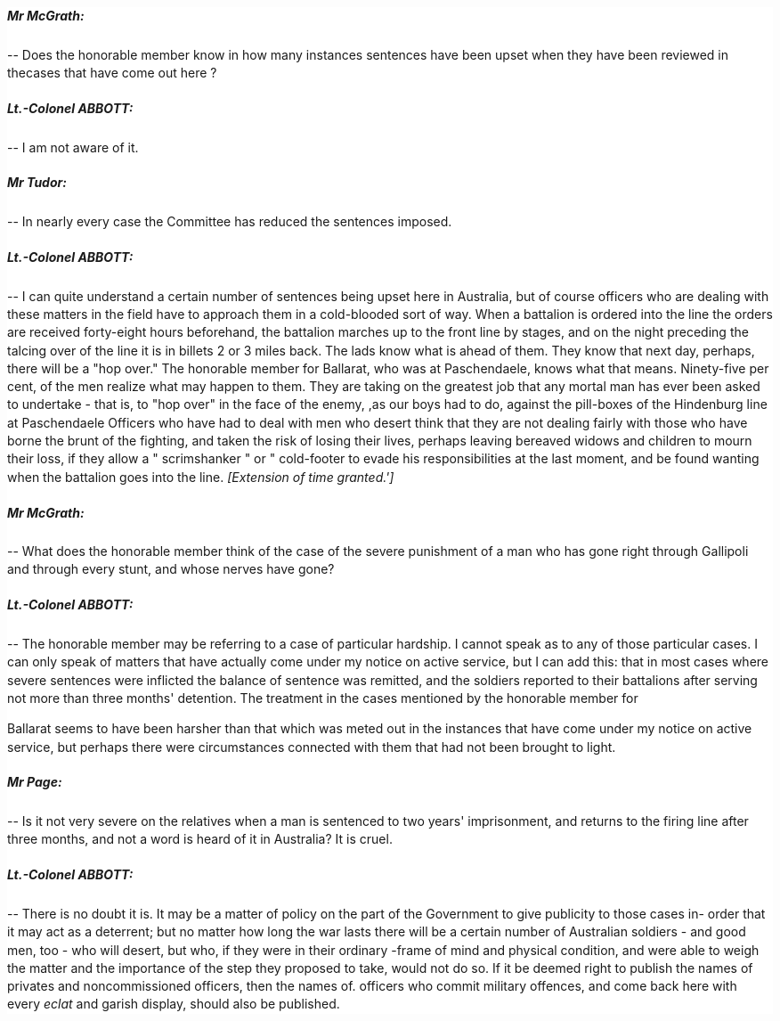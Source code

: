 ##### Mr McGrath:

-- Does the honorable member know in how many instances sentences have been upset when they have been reviewed in thecases that have come out here ? 

##### Lt.-Colonel ABBOTT:

-- I am not aware of it. 

##### Mr Tudor:

--  In nearly every case the Committee has reduced the sentences imposed. 

##### Lt.-Colonel ABBOTT:

-- I can quite understand a certain number of sentences being upset here in Australia, but of course officers who are dealing with these matters in the field have to approach them in a cold-blooded sort of way. When a battalion is ordered into the line the orders are received forty-eight hours beforehand, the battalion marches up to the front line by stages, and on the night preceding the talcing over of the line it is in billets 2 or 3 miles back. The lads know what is ahead of them. They know that next day, perhaps, there will be a "hop over." The honorable member for Ballarat, who was at Paschendaele, knows what that means. Ninety-five per cent, of the men realize what may happen to them. They are taking on the greatest job that any mortal man has ever been asked to undertake - that is, to "hop over" in the face of the enemy, ,as our boys had to do, against the pill-boxes of the Hindenburg line at Paschendaele Officers who have had to deal with men who desert think that they are not dealing fairly with those who have borne the brunt of the fighting, and taken the risk of losing their lives, perhaps leaving bereaved widows and children to mourn their loss, if they allow a " scrimshanker " or " cold-footer to evade his responsibilities at the last moment, and be found wanting when the battalion goes into the line.  *[Extension of time granted.']* 

##### Mr McGrath:

-- What does the honorable member think of the case of the severe punishment of a man who has gone right through Gallipoli and through every stunt, and whose nerves have gone? 

##### Lt.-Colonel ABBOTT:

-- The honorable member may be referring to a case of particular hardship. I cannot speak as to any of those particular cases. I can only speak of matters that have actually come under my notice on active service, but I can add this: that in most cases where severe sentences were inflicted the balance of sentence was remitted, and the soldiers reported to their battalions after serving not more than three months' detention. The treatment in the cases mentioned by the honorable member for 

Ballarat seems to have been harsher than that which was meted out in the instances that have come under my notice on active service, but perhaps there were circumstances connected with them that had not been brought to light. 

##### Mr Page:

--  Is it not very severe on the relatives when a man is sentenced to two years' imprisonment, and returns to the firing line after three months, and not a word is heard of it in Australia? It is cruel. 

##### Lt.-Colonel ABBOTT:

-- There is no doubt it is. It may be a matter of policy on the part of the Government to give publicity to those cases in- order that it may act as a deterrent; but no matter how long the war lasts there will be a certain number of Australian soldiers - and good men, too - who will desert, but who, if they were in their ordinary -frame of mind and physical condition, and were able to weigh the matter and the importance of the step they proposed to take, would not do so. If it be deemed right to publish the names of privates and noncommissioned officers, then the names of. officers who commit military offences, and come back here with every  *eclat*  and garish display, should also be published. 
